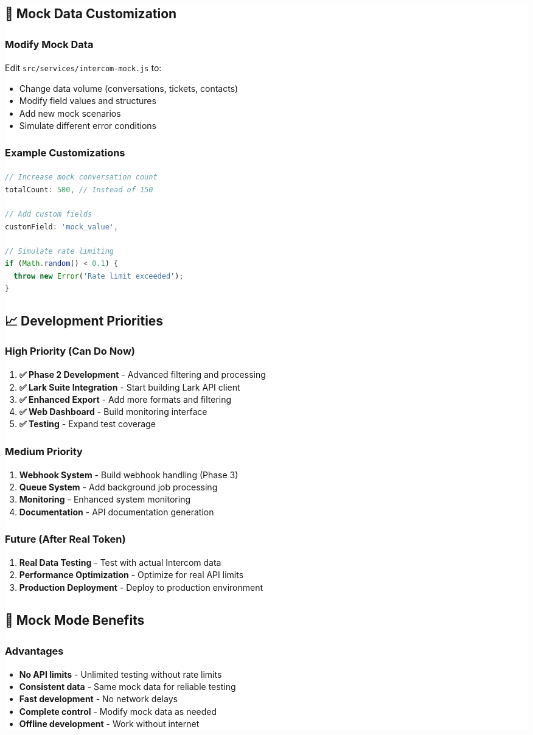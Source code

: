 ## 🎨 Mock Data Customization

### Modify Mock Data
Edit `src/services/intercom-mock.js` to:
- Change data volume (conversations, tickets, contacts)
- Modify field values and structures
- Add new mock scenarios
- Simulate different error conditions

### Example Customizations
```javascript
// Increase mock conversation count
totalCount: 500, // Instead of 150

// Add custom fields
customField: 'mock_value',

// Simulate rate limiting
if (Math.random() < 0.1) {
  throw new Error('Rate limit exceeded');
}
```

## 📈 Development Priorities

### High Priority (Can Do Now)
1. **✅ Phase 2 Development** - Advanced filtering and processing
2. **✅ Lark Suite Integration** - Start building Lark API client
3. **✅ Enhanced Export** - Add more formats and filtering
4. **✅ Web Dashboard** - Build monitoring interface
5. **✅ Testing** - Expand test coverage

### Medium Priority
1. **Webhook System** - Build webhook handling (Phase 3)
2. **Queue System** - Add background job processing
3. **Monitoring** - Enhanced system monitoring
4. **Documentation** - API documentation generation

### Future (After Real Token)
1. **Real Data Testing** - Test with actual Intercom data
2. **Performance Optimization** - Optimize for real API limits
3. **Production Deployment** - Deploy to production environment

## 🎪 Mock Mode Benefits

### Advantages
- **No API limits** - Unlimited testing without rate limits
- **Consistent data** - Same mock data for reliable testing
- **Fast development** - No network delays
- **Complete control** - Modify mock data as needed
- **Offline development** - Work without internet
